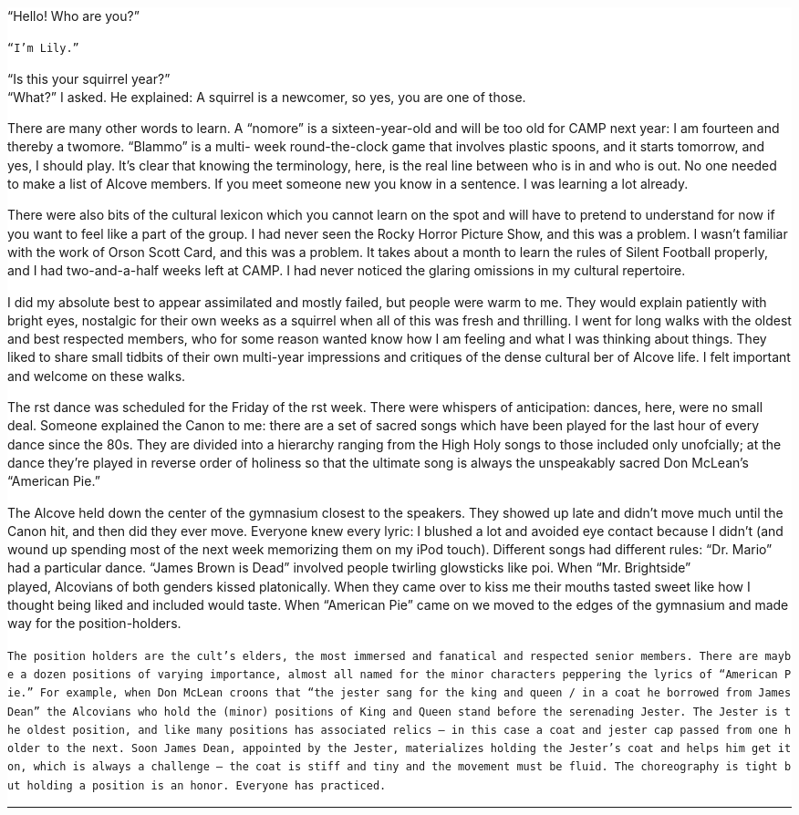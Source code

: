  “Hello! Who are you?” 

    “I’m Lily.”  
“Is this your squirrel year?”  
“What?” I asked. He explained: A squirrel is a newcomer, so yes, you are one of those.

 There are many other words to learn. A “nomore” is a sixteen-year-old and will be too old for CAMP next year: I am fourteen and thereby a twomore. “Blammo” is a multi- week round-the-clock game that involves plastic spoons, and it starts tomorrow, and yes, I should play. It’s clear that knowing the terminology, here, is the real line between who is in and who is out. No one needed to make a list of Alcove members. If you meet someone new you know in a sentence. I was learning a lot already.

 There were also bits of the cultural lexicon which you cannot learn on the spot and will have to pretend to understand for now if you want to feel like a part of the group. I had never seen the Rocky Horror Picture Show, and this was a problem. I wasn’t familiar with the work of Orson Scott Card, and this was a problem. It takes about a month to learn the rules of Silent Football properly, and I had two-and-a-half weeks left at CAMP. I had never noticed the glaring omissions in my cultural repertoire.

 I did my absolute best to appear assimilated and mostly failed, but people were warm to me. They would explain patiently with bright eyes, nostalgic for their own weeks as a squirrel when all of this was fresh and thrilling. I went for long walks with the oldest and best respected members, who for some reason wanted know how I am feeling and what I was thinking about things. They liked to share small tidbits of their own multi-year impressions and critiques of the dense cultural ber of Alcove life. I felt important and welcome on these walks.

 The rst dance was scheduled for the Friday of the rst week. There were whispers of anticipation: dances, here, were no small deal. Someone explained the Canon to me: there are a set of sacred songs which have been played for the last hour of every dance since the 80s. They are divided into a hierarchy ranging from the High Holy songs to those included only unofcially; at the dance they’re played in reverse order of holiness so that the ultimate song is always the unspeakably sacred Don McLean’s “American Pie.”

 The Alcove held down the center of the gymnasium closest to the speakers. They showed up late and didn’t move much until the Canon hit, and then did they ever move. Everyone knew every lyric: I blushed a lot and avoided eye contact because I didn’t (and wound up spending most of the next week memorizing them on my iPod touch). Different songs had different rules: “Dr. Mario” had a particular dance. “James Brown is Dead” involved people twirling glowsticks like poi. When “Mr. Brightside” played, Alcovians of both genders kissed platonically. When they came over to kiss me their mouths tasted sweet like how I thought being liked and included would taste. When “American Pie” came on we moved to the edges of the gymnasium and made way for the position-holders.

    The position holders are the cult’s elders, the most immersed and fanatical and respected senior members. There are maybe a dozen positions of varying importance, almost all named for the minor characters peppering the lyrics of “American Pie.” For example, when Don McLean croons that “the jester sang for the king and queen / in a coat he borrowed from James Dean” the Alcovians who hold the (minor) positions of King and Queen stand before the serenading Jester. The Jester is the oldest position, and like many positions has associated relics – in this case a coat and jester cap passed from one holder to the next. Soon James Dean, appointed by the Jester, materializes holding the Jester’s coat and helps him get it on, which is always a challenge – the coat is stiff and tiny and the movement must be fluid. The choreography is tight but holding a position is an honor. Everyone has practiced.

 ***
